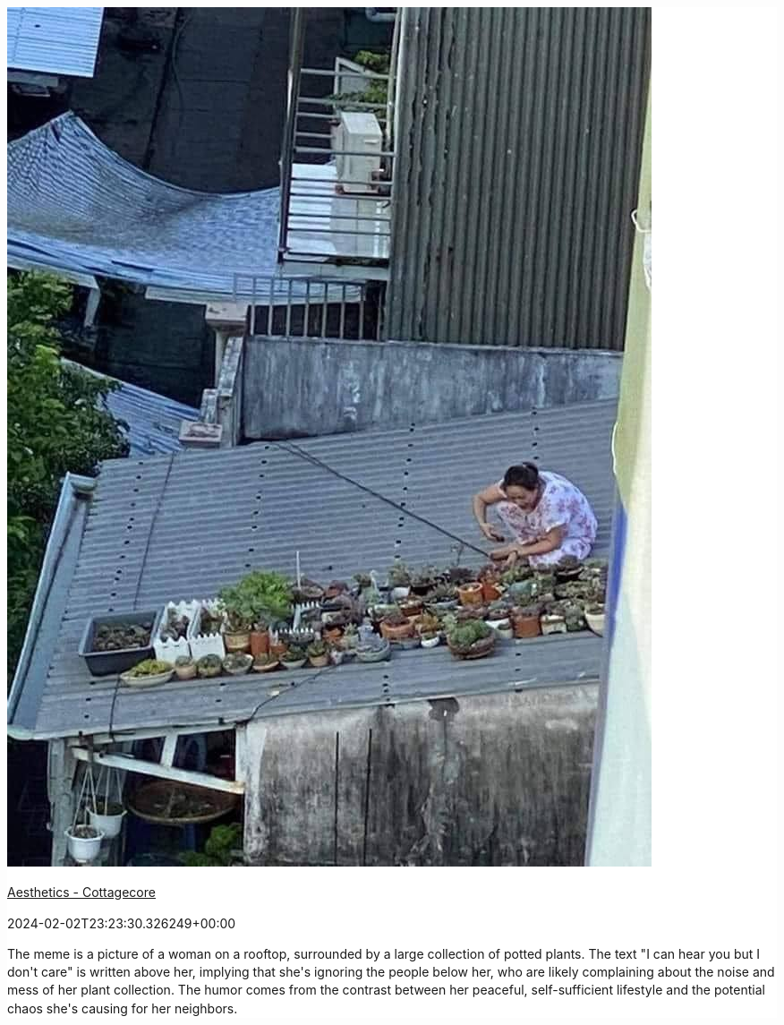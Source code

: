 <div markdown="0"><div class="card mb-4" data-category="Aesthetics - Cottagecore" data-pubdate="2024-02-02T23:23:30.326249+00:00">  <a href="424632483_305100245871365_3677279053755211574_n.jpg.html"><img class="card-img-top" loading="lazy" src="424632483_305100245871365_3677279053755211574_n.jpg" alt="The meme is a picture of a woman on a rooftop, surrounded by a large collection of potted plants. The text &quot;I can hear you but I don&#x27;t care&quot; is written above her, implying that she&#x27;s ignoring the people below her, who are likely complaining about the noise and mess of her plant collection. The humor comes from the contrast between her peaceful, self-sufficient lifestyle and the potential chaos she&#x27;s causing for her neighbors." /></a>  <div class="card-body"><p><a href="memes/Aesthetics - Cottagecore/index.html">Aesthetics - Cottagecore</a></p>
    <p class="card-text text-muted small firstseen">2024-02-02T23:23:30.326249+00:00</p>    <p class="card-text text-muted small llama-output">The meme is a picture of a woman on a rooftop, surrounded by a large collection of potted plants. The text &quot;I can hear you but I don&#x27;t care&quot; is written above her, implying that she&#x27;s ignoring the people below her, who are likely complaining about the noise and mess of her plant collection. The humor comes from the contrast between her peaceful, self-sufficient lifestyle and the potential chaos she&#x27;s causing for her neighbors.</p>  </div></div>

